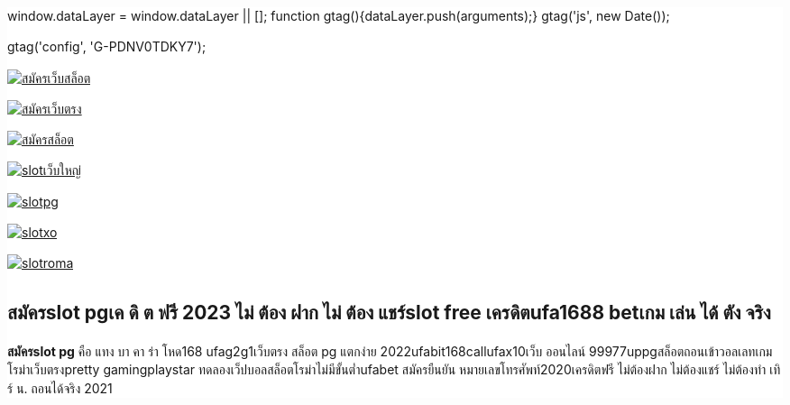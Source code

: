 

  window.dataLayer = window.dataLayer || [];
  function gtag(){dataLayer.push(arguments);}
  gtag('js', new Date());

  gtag('config', 'G-PDNV0TDKY7');
</script>

</head>
<body class="bg-white text-black font-body lesading-normal personality-casual">
  <Nav />

  <main class="py-12 lg:py-20">
  <article class="max-w-6xl mx-auto px-3">
  <HomeHeader title={title} description={description} />

  <a href="https://nazavip.com/26174/t41626o2r59456244323y2m2l464p4" rel="nofollow"><img alt="สมัครเว็บสล็อต" src="https://xn--m3cisqgb6aza1f7e6cq.com/wp-content/uploads/2022/12/register-gmz.gif" /></a><br />

<a href="https://nazavip.com/26174/t41626o2r59456244323y2m2l464p4" rel="nofollow"><img alt="สมัครเว็บตรง" src="https://i.postimg.cc/T37gsGK3/rsz-1promotion.jpg" /></a><br />

<a href="https://nazavip.com/31951/t41626o2r59456244323y2m2l464p4" rel="nofollow"><img alt="สมัครสล็อต" src="https://i.postimg.cc/rwynXgNC/1536x438-300.jpg" /></a><br />

  <a href="https://nazavip.com/31951/t41626o2r59456244323y2m2l464p4" rel="nofollow"><img alt="slotเว็บใหญ่" src="https://i.postimg.cc/Dyps0gKc/1536x438-500.jpg" /></a><br />

  




  <a href="https://nazavip.com/31951/t41626o2r59456244323y2m2l464p4" rel="nofollow"><img alt="slotpg" src="https://i.postimg.cc/jjMrYLfC/image.gif" /></a><br />




  <a href="https://nazavip.com/31951/t41626o2r59456244323y2m2l464p4" rel="nofollow"><img alt="slotxo" src="https://i.postimg.cc/hvRF9w7R/1.gif" /></a><br />


  


  <a href="https://nazavip.com/31951/t41626o2r59456244323y2m2l464p4" rel="nofollow"><img alt="slotroma" src="https://i.postimg.cc/cJvcdLkX/image.gif" /></a><br />



## สมัครslot pgเค ดิ ต ฟรี 2023 ไม่ ต้อง ฝาก ไม่ ต้อง แชร์slot free เครดิตufa1688 betเกม เล่น ได้ ตัง จริง

**สมัครslot pg** คือ  แทง บา คา ร่า โหด168 ufag2g1เว็บตรง สล็อต pg แตกง่าย 2022ufabit168callufax10เว็บ ออนไลน์ 99977uppgสล็อตถอนเข้าวอลเลทเกมโรม่าเว็บตรงpretty gamingplaystar ทดลองเว็ปบอลสล็อตโรม่าไม่มีขั้นต่ำufabet สมัครยืนยัน หมายเลขโทรศัพท์2020เครดิตฟรี ไม่ต้องฝาก ไม่ต้องแชร์ ไม่ต้องทำ เทิ ร์ น. ถอนได้จริง 2021



